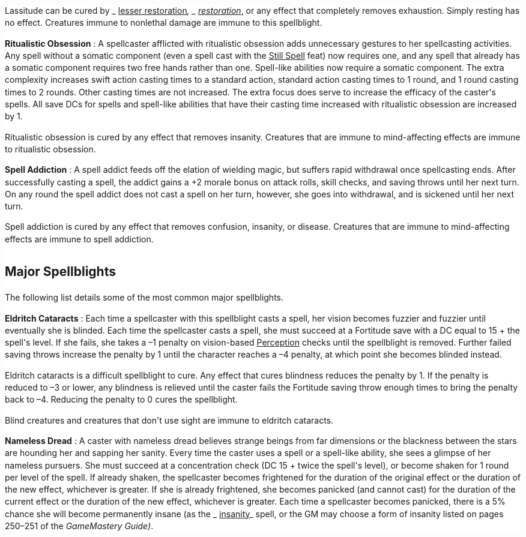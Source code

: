 Lassitude can be cured by _ [lesser restoration](spells_dir/restoration#_restoration-lesser)_, _ [restoration](spells_dir/restoration#_restoration)_, or any effect that completely removes exhaustion. Simply resting has no effect. Creatures immune to nonlethal damage are immune to this spellblight.

**Ritualistic Obsession** : A spellcaster afflicted with ritualistic obsession adds unnecessary gestures to her spellcasting activities. Any spell without a somatic component (even a spell cast with the [Still Spell](feats#_still-spell) feat) now requires one, and any spell that already has a somatic component requires two free hands rather than one. Spell-like abilities now require a somatic component. The extra complexity increases swift action casting times to a standard action, standard action casting times to 1 round, and 1 round casting times to 2 rounds. Other casting times are not increased. The extra focus does serve to increase the efficacy of the caster's spells. All save DCs for spells and spell-like abilities that have their casting time increased with ritualistic obsession are increased by 1.

Ritualistic obsession is cured by any effect that removes insanity. Creatures that are immune to mind-affecting effects are immune to ritualistic obsession.

**Spell Addiction** : A spell addict feeds off the elation of wielding magic, but suffers rapid withdrawal once spellcasting ends. After successfully casting a spell, the addict gains a +2 morale bonus on attack rolls, skill checks, and saving throws until her next turn. On any round the spell addict does not cast a spell on her turn, however, she goes into withdrawal, and is sickened until her next turn.

Spell addiction is cured by any effect that removes confusion, insanity, or disease. Creatures that are immune to mind-affecting effects are immune to spell addiction.

## Major Spellblights

The following list details some of the most common major spellblights.

**Eldritch Cataracts** : Each time a spellcaster with this spellblight casts a spell, her vision becomes fuzzier and fuzzier until eventually she is blinded. Each time the spellcaster casts a spell, she must succeed at a Fortitude save with a DC equal to 15 + the spell's level. If she fails, she takes a –1 penalty on vision-based [Perception](skills_dir/perception#_perception) checks until the spellblight is removed. Further failed saving throws increase the penalty by 1 until the character reaches a –4 penalty, at which point she becomes blinded instead.

Eldritch cataracts is a difficult spellblight to cure. Any effect that cures blindness reduces the penalty by 1. If the penalty is reduced to –3 or lower, any blindness is relieved until the caster fails the Fortitude saving throw enough times to bring the penalty back to –4. Reducing the penalty to 0 cures the spellblight.

Blind creatures and creatures that don't use sight are immune to eldritch cataracts.

**Nameless Dread** : A caster with nameless dread believes strange beings from far dimensions or the blackness between the stars are hounding her and sapping her sanity. Every time the caster uses a spell or a spell-like ability, she sees a glimpse of her nameless pursuers. She must succeed at a concentration check (DC 15 + twice the spell's level), or become shaken for 1 round per level of the spell. If already shaken, the spellcaster becomes frightened for the duration of the original effect or the duration of the new effect, whichever is greater. If she is already frightened, she becomes panicked (and cannot cast) for the duration of the current effect or the duration of the new effect, whichever is greater. Each time a spellcaster becomes panicked, there is a 5% chance she will become permanently insane (as the _ [insanity](spells_dir/insanity#_insanity)_ spell, or the GM may choose a form of insanity listed on pages 250–251 of the _GameMastery Guide)_.
